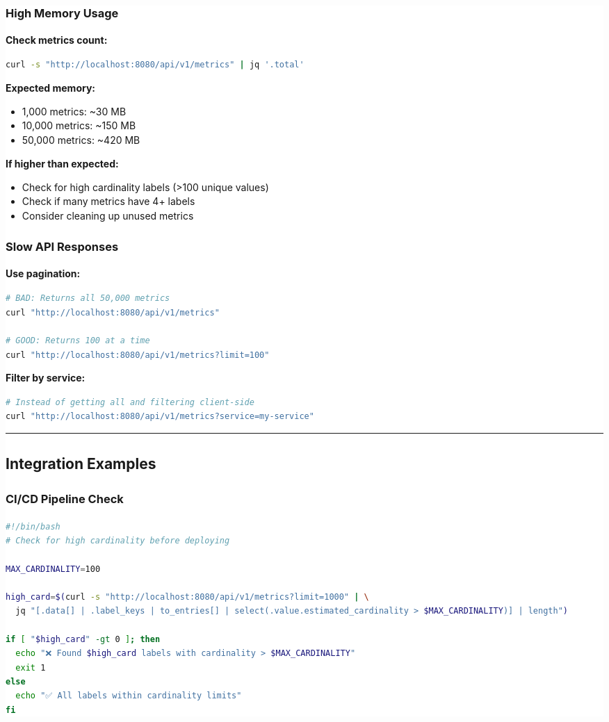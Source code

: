### High Memory Usage

**Check metrics count:**
```bash
curl -s "http://localhost:8080/api/v1/metrics" | jq '.total'
```

**Expected memory:**
- 1,000 metrics: ~30 MB
- 10,000 metrics: ~150 MB
- 50,000 metrics: ~420 MB

**If higher than expected:**
- Check for high cardinality labels (>100 unique values)
- Check if many metrics have 4+ labels
- Consider cleaning up unused metrics

### Slow API Responses

**Use pagination:**
```bash
# BAD: Returns all 50,000 metrics
curl "http://localhost:8080/api/v1/metrics"

# GOOD: Returns 100 at a time
curl "http://localhost:8080/api/v1/metrics?limit=100"
```

**Filter by service:**
```bash
# Instead of getting all and filtering client-side
curl "http://localhost:8080/api/v1/metrics?service=my-service"
```

---

## Integration Examples

### CI/CD Pipeline Check

```bash
#!/bin/bash
# Check for high cardinality before deploying

MAX_CARDINALITY=100

high_card=$(curl -s "http://localhost:8080/api/v1/metrics?limit=1000" | \
  jq "[.data[] | .label_keys | to_entries[] | select(.value.estimated_cardinality > $MAX_CARDINALITY)] | length")

if [ "$high_card" -gt 0 ]; then
  echo "❌ Found $high_card labels with cardinality > $MAX_CARDINALITY"
  exit 1
else
  echo "✅ All labels within cardinality limits"
fi
```

